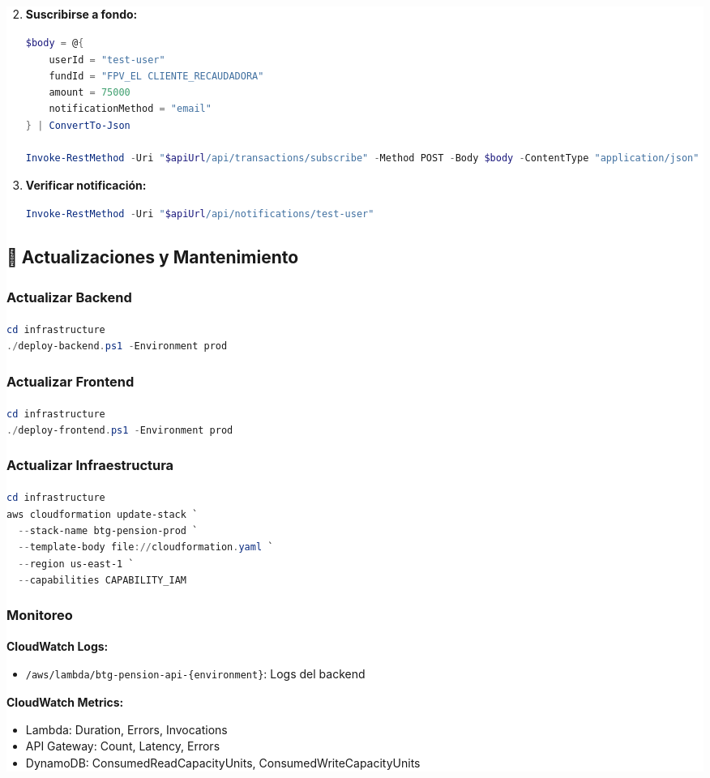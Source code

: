 2. **Suscribirse a fondo:**
   ```powershell
   $body = @{
       userId = "test-user"
       fundId = "FPV_EL CLIENTE_RECAUDADORA"
       amount = 75000
       notificationMethod = "email"
   } | ConvertTo-Json

   Invoke-RestMethod -Uri "$apiUrl/api/transactions/subscribe" -Method POST -Body $body -ContentType "application/json"
   ```

3. **Verificar notificación:**
   ```powershell
   Invoke-RestMethod -Uri "$apiUrl/api/notifications/test-user"
   ```

## 🔄 Actualizaciones y Mantenimiento

### Actualizar Backend

```powershell
cd infrastructure
./deploy-backend.ps1 -Environment prod
```

### Actualizar Frontend

```powershell
cd infrastructure
./deploy-frontend.ps1 -Environment prod
```

### Actualizar Infraestructura

```powershell
cd infrastructure
aws cloudformation update-stack `
  --stack-name btg-pension-prod `
  --template-body file://cloudformation.yaml `
  --region us-east-1 `
  --capabilities CAPABILITY_IAM
```

### Monitoreo

**CloudWatch Logs:**
- `/aws/lambda/btg-pension-api-{environment}`: Logs del backend

**CloudWatch Metrics:**
- Lambda: Duration, Errors, Invocations
- API Gateway: Count, Latency, Errors
- DynamoDB: ConsumedReadCapacityUnits, ConsumedWriteCapacityUnits
